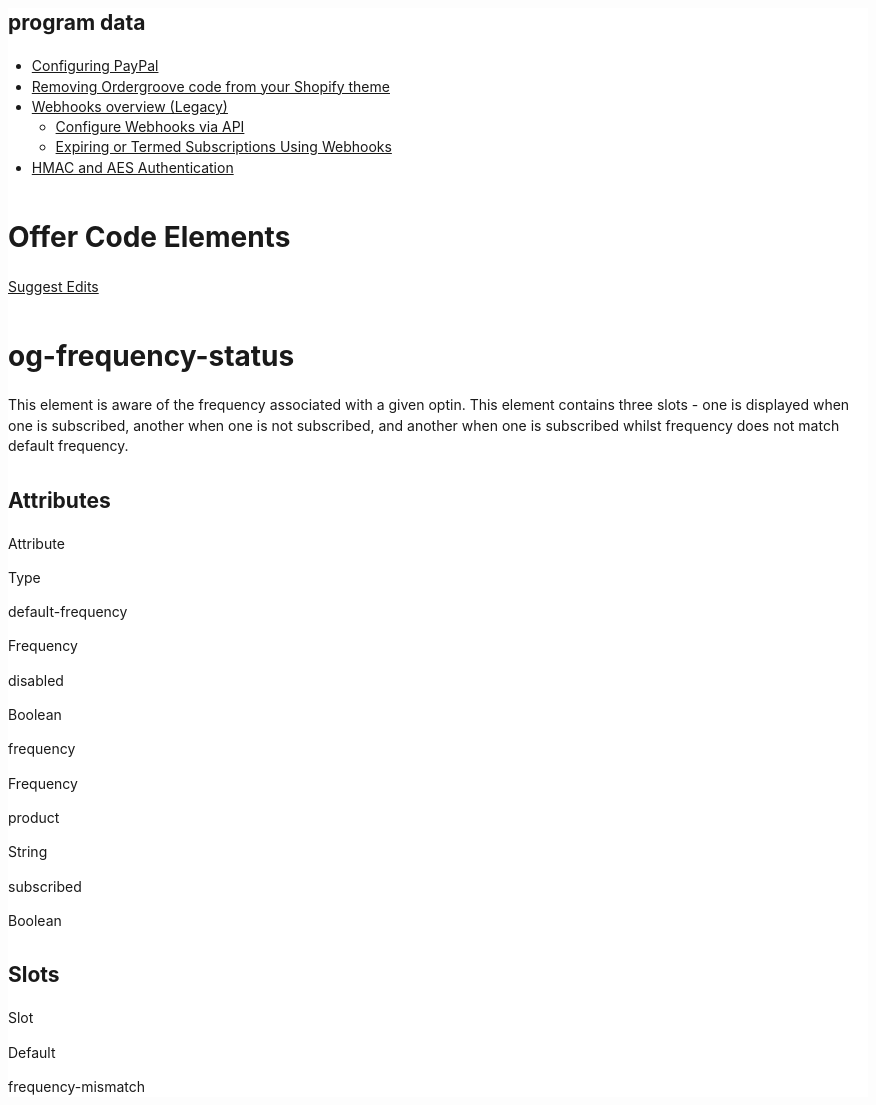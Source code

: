 ## program data

*   [Configuring PayPal](/docs/configuring-paypal)
*   [Removing Ordergroove code from your Shopify theme](/docs/removing-ordergroove-code-from-your-shopify-theme)
*   [Webhooks overview (Legacy)](/docs/via-webhooks)
    *   [Configure Webhooks via API](/docs/configure-webhooks-via-api)
    *   [Expiring or Termed Subscriptions Using Webhooks](/docs/expiring-or-termed-subscriptions-using-webhooks)
*   [HMAC and AES Authentication](/docs/hmac-and-aes-authentication)

# Offer Code Elements

[Suggest Edits](/edit/offer-code-elements)

# og-frequency-status

This element is aware of the frequency associated with a given optin. This element contains three slots - one is displayed when one is subscribed, another when one is not subscribed, and another when one is subscribed whilst frequency does not match default frequency.

## Attributes

Attribute

Type

default-frequency

Frequency

disabled

Boolean

frequency

Frequency

product

String

subscribed

Boolean

## Slots

Slot

Default

frequency-mismatch

